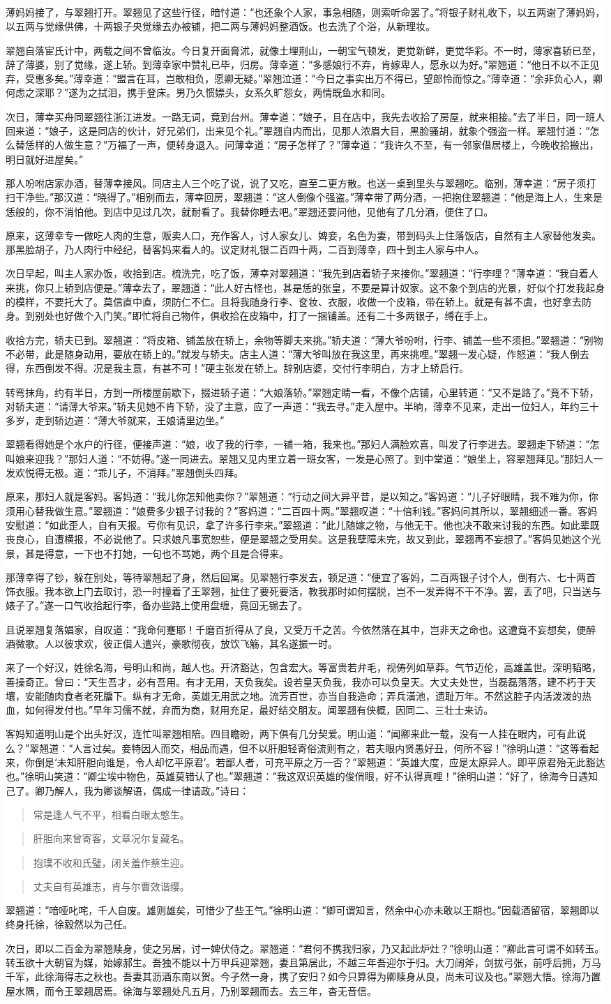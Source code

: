 薄妈妈接了，与翠翘打开。翠翘见了这些行径，暗忖道：“也还象个人家，事急相随，则索听命罢了。”将银子财礼收下，以五两谢了薄妈妈，以五两与觉缘供佛，十两银子央觉缘去办被铺，把二两与薄妈妈整酒饭。也去洗了个浴，从新理妆。

翠翘自落宦氏计中，两载之间不曾临汝。今日复开面膏沭，就像土埋荆山，一朝宝气顿发，更觉新鲜，更觉华彩。不一时，薄家喜轿已至，辞了薄婆，别了觉缘，遂上轿。到薄幸家中赞礼已毕，归房。薄幸道：“多感娘行不弃，肯嫁卑人，愿永以为好。”翠翘道：“他日不以不正见弃，受惠多矣。”薄幸道：“盟言在耳，岂敢相负，愿卿无疑。”翠翘泣道：“今日之事实出万不得已，望郎怜而惊之。”薄幸道：“余非负心人，卿何虑之深耶？”遂为之拭泪，携手登床。男乃久惯嫖头，女系久旷怨女，两情既鱼水和同。

次日，薄幸买舟同翠翘往浙江进发。一路无词，竟到台州。薄幸道：“娘子，且在店中，我先去收拾了房屋，就来相接。”去了半日，同一班人回来道：“娘子，这是同店的伙计，好兄弟们，出来见个礼。”翠翘自内而出，见那人浓眉大目，黑脸骚胡，就象个强盗一样。翠翘忖道：“怎么替恁样的人做生意？”万福了一声，便转身退入。问薄幸道：“房子怎样了？”薄幸道：“我许久不至，有一邻家借居楼上，今晚收拾搬出，明日就好进屋矣。”

那人吩咐店家办酒，替薄幸接风。同店主人三个吃了说，说了又吃，直至二更方散。也送一桌到里头与翠翘吃。临别，薄幸道：“房子须打扫干净些。”那汉道：“晓得了。”相别而去，薄幸回房，翠翘道：“这人倒像个强盗。”薄幸带了两分酒，一把抱住翠翘道：“他是海上人，生来是恁般的，你不消怕他。到店中见过几次，就耐看了。我替你睡去吧。”翠翘还要问他，见他有了几分酒，便住了口。

原来，这薄幸专一做吃人肉的生意，贩卖人口，充作客人，讨人家女儿、婢妾，名色为妻，带到码头上住落饭店，自然有主人家替他发卖。那黑脸胡子，乃人肉行中经纪，替客妈来看人的。议定财礼银二百四十两，二百到薄幸，四十到主人家与中人。

次日早起，叫主人家办饭，收拾到店。梳洗完，吃了饭，薄幸对翠翘道：“我先到店着轿子来接你。”翠翘道：“行李哩？”薄幸道：“我自着人来挑，你只上轿到店便是。”薄幸去了，翠翘道：“此人好古怪也，甚是恁的张皇，不要是算计奴家。这不象个到店的光景，好似个打发我起身的模样，不要托大了。莫信直中直，须防仁不仁。且将我随身行李、奁妆、衣服，收做一个皮箱，带在轿上。就是有甚不虞，也好拿去防身。到别处也好做个入门笑。”即忙将自己物件，俱收拾在皮箱中，打了一捆铺盖。还有二十多两银子，缚在手上。

收拾方完，轿夫已到。翠翘道：“将皮箱、铺盖放在轿上，余物等脚夫来挑。”轿夫道：“薄大爷吩咐，行李、铺盖一些不须担。”翠翘道：“别物不必带，此是随身动用，要放在轿上的。”就发与轿夫。店主人道：“薄大爷叫放在我这里，再来挑哩。”翠翘一发心疑，作怒道：“我人倒去得，东西倒发不得。况是我主意，有甚不可！”硬主张发在轿上。辞别店婆，交付行李明白，方才上轿启行。

转弯抹角，约有半日，方到一所楼屋前歇下，掇进轿子道：“大娘落轿。”翠翘定睛一看，不像个店铺，心里转道：“又不是路了。”竟不下轿，对轿夫道：“请薄大爷来。”轿夫见她不肯下轿，没了主意，应了一声道：“我去寻。”走入屋中。半晌，薄幸不见来，走出一位妇人，年约三十多岁，走到轿边道：“薄大爷就来，王娘请里边坐。”

翠翘看得她是个水户的行径，便接声道：“娘，收了我的行李，一铺一箱，我来也。”那妇人满脸欢喜，叫发了行李进去。翠翘走下轿道：“怎叫娘来迎我？”那妇人道：“不妨得。”遂一同进去。翠翘又见内里立着一班女客，一发是心照了。到中堂道：“娘坐上，容翠翘拜见。”那妇人一发欢悦得无极。道：“乖儿子，不消拜。”翠翘倒头四拜。

原来，那妇人就是客妈。客妈道：“我儿你怎知他卖你？”翠翘道：“行动之间大异平昔，是以知之。”客妈道：“儿子好眼睛，我不难为你，你须用心替我做生意。”翠翘道：“娘费多少银子讨我的？”客妈道：“二百四十两。”翠翘叹道：“十倍利钱。”客妈问其所以，翠翘细述一番。客妈安慰道：“如此歪人，自有天报。亏你有见识，拿了许多行李来。”翠翘道：“此儿随嫁之物，与他无干。他也决不敢来讨我的东西。如此辈既丧良心，自遭横报，不必说他了。只求娘凡事宽恕些，便是翠翘之受用矣。这是我孽障未完，故又到此，翠翘再不妄想了。”客妈见她这个光景，甚是得意，一下也不打她，一句也不骂她，两个且是合得来。

那薄幸得了钞，躲在别处，等待翠翘起了身，然后回寓。见翠翘行李发去，顿足道：“便宜了客妈，二百两银子讨个人，倒有六、七十两首饰衣服。我本欲上门去取讨，恐一时撞着了王翠翘，扯住了要死要活，教我那时如何摆脱，岂不一发弄得不干不净。罢，丢了吧，只当送与婊子了。”遂一口气收拾起行李，备办些路上使用盘缠，竟回无锡去了。

且说翠翘复落娼家，自叹道：“我命何蹇耶！千磨百折得从了良，又受万千之苦。今依然落在其中，岂非天之命也。这遭竟不妄想矣，便醉酒微歌。人以彼求欢，彼正借人遣兴，豪歌彻夜，放饮飞觞，其名遂振一时。

来了一个好汉，姓徐名海，号明山和尚，越人也。开济豁达，包含宏大。等富贵若弁毛，视俦列如草莽。气节迈伦，高雄盖世。深明韬略，善操奇正。曾曰：“天生吾才，必有吾用。有才无用，天负我矣。设若皇天负我，我亦可以负皇天。大丈夫处世，当磊磊落落，建不朽于天壤，安能随肉食者老死牖下。纵有才无命，英雄无用武之地。流芳百世，亦当自我造命；弄兵潢池，遗耻万年。不然这腔子内活泼泼的热血，如何得发付也。”早年习儒不就，弃而为商，财用充足，最好结交朋友。闻翠翘有侠概，因同二、三壮士来访。

客妈知道明山是个出头好汉，连忙叫翠翘相陪。四目瞻盼，两下俱有几分契爱。明山道：“闻卿来此一载，没有一人挂在眼内，可有此说么？”翠翘道：“人言过矣。妾特因人而交，相品而遇，但不以肝胆轻寄俗流则有之，若夫眼内贤愚好丑，何所不容！”徐明山道：“这等看起来，你倒是‘未知肝胆向谁是，令人却忆平原君’。若鄙人者，可充平原之万一否？”翠翘道：“英雄大度，应是太原异人。即平原君殆无此豁达也。”徐明山笑道：“卿尘埃中物色，英雄莫错认了也。”翠翘道：“我这双识英雄的俊俏眼，好不认得真哩！”徐明山道：“好了，徐海今日遇知己了。卿乃解人，我为卿谈解语，偶成一律请政。”诗曰：

> 常是逢人气不平，相看白眼太憨生。

> 肝胆向来曾寄客，文章况尔复藏名。

> 抱璞不收和氏璧，闭关羞作蔡生迎。

> 丈夫自有英雄志，肯与尔曹效谐缨。

翠翘道：“喑哑叱咤，千人自废。雄则雄矣，可惜少了些王气。”徐明山道：“卿可谓知言，然余中心亦未敢以王期也。”因载酒留宿，翠翘即以终身托徐，徐毅然以为己任。

次日，即以二百金为翠翘赎身，使之另居，讨一婢伏侍之。翠翘道：“君何不携我归家，乃又起此炉灶？”徐明山道：“卿此言可谓不如转玉。转玉欲十大朝官为媒，始嫁郝生。吾独不能以十万甲兵迎翠翘，妻且第居此，不越三年吾迎尔于归。大刀阔斧，剑拔弓张，前呼后拥，万马千军，此徐海得志之秋也。吾妻其沥酒东南以贺。今孑然一身，携了安归？如今只算得为卿赎身从良，尚未可议及也。”翠翘大悟。徐海乃置屋水隅，而令王翠翘居焉。徐海与翠翘处凡五月，乃别翠翘而去。去三年，杳无音信。
